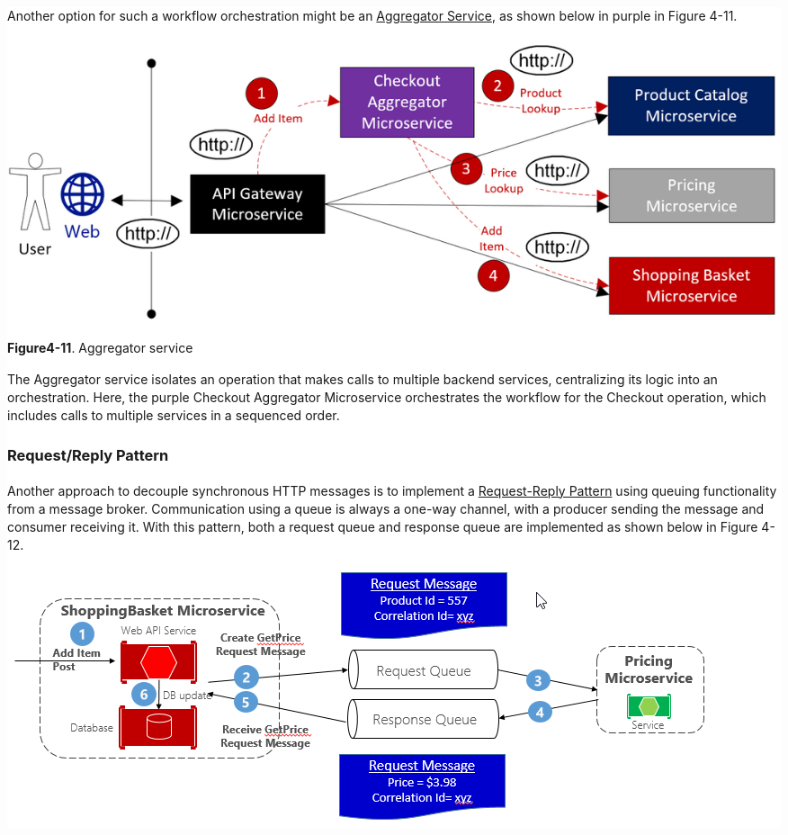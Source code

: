 Another option for such a workflow orchestration might be an [Aggregator Service](https://devblogs.microsoft.com/cesardelatorre/designing-and-implementing-api-gateways-with-ocelot-in-a-microservices-and-container-based-architecture/), as shown below in purple in Figure 4-11.

![Aggregator service](media/image11.png)

**Figure4-11**. Aggregator service

The Aggregator service isolates an operation that makes calls to multiple backend services, centralizing its logic into an orchestration. Here, the purple Checkout Aggregator Microservice orchestrates the workflow for the Checkout operation, which includes calls to multiple services in a sequenced order.

### Request/Reply Pattern

Another approach to decouple synchronous HTTP messages is to implement a [Request-Reply Pattern](https://www.enterpriseintegrationpatterns.com/patterns/messaging/RequestReply.html) using queuing functionality from a message broker. Communication using a queue is always a one-way channel, with a producer sending the message and consumer receiving it. With this pattern, both a request queue and response queue are implemented as shown below in Figure 4-12.

![Request-reply pattern](media/image12.png)

